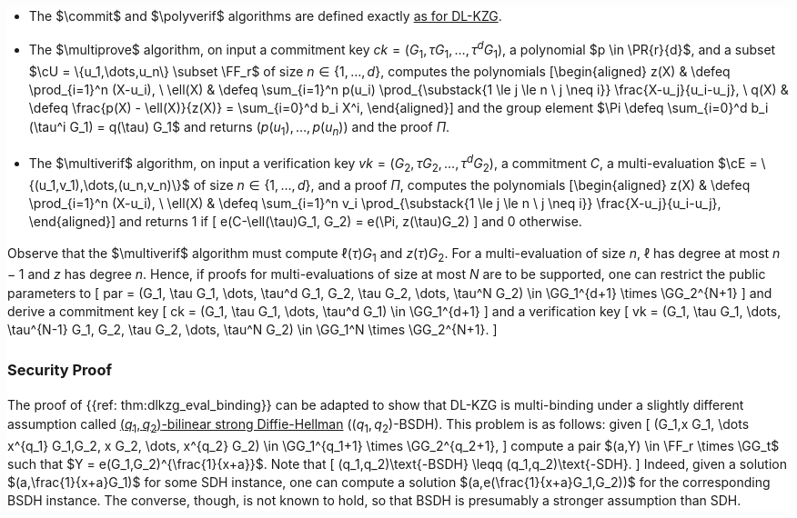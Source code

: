 - The $\commit$ and $\polyverif$ algorithms are defined exactly [as for DL-KZG](#description).

- The $\multiprove$ algorithm, on input a commitment key $ck = (G_1, \tau G_1, \dots, \tau^d G_1)$, a polynomial $p \in \PR{r}{d}$, and a subset $\cU = \{u_1,\dots,u_n\} \subset \FF_r$ of size $n \in \{1,\dots,d\}$, computes the polynomials
\[\begin{aligned}
 z(X) & \defeq \prod_{i=1}^n (X-u_i), \\
 \ell(X) & \defeq \sum_{i=1}^n p(u_i) \prod_{\substack{1 \le j \le n \\ j \neq i}} \frac{X-u_j}{u_i-u_j}, \\
 q(X) & \defeq \frac{p(X) - \ell(X)}{z(X)} = \sum_{i=0}^d b_i X^i,
\end{aligned}\]
and the group element $\Pi \defeq \sum_{i=0}^d b_i (\tau^i G_1) = q(\tau) G_1$ and returns $(p(u_1),\dots,p(u_n))$ and the proof $\Pi$.

- The $\multiverif$ algorithm, on input a verification key $vk = (G_2, \tau G_2, \dots, \tau^d G_2)$, a commitment $C$, a multi-evaluation $\cE = \{(u_1,v_1),\dots,(u_n,v_n)\}$ of size $n \in \{1,\dots,d\}$, and a proof $\Pi$, computes the polynomials
\[\begin{aligned}
 z(X) & \defeq \prod_{i=1}^n (X-u_i), \\
 \ell(X) & \defeq \sum_{i=1}^n v_i \prod_{\substack{1 \le j \le n \\ j \neq i}} \frac{X-u_j}{u_i-u_j},
\end{aligned}\]
and returns 1 if
\[
 e(C-\ell(\tau)G_1, G_2) = e(\Pi, z(\tau)G_2)
\]
and 0 otherwise.

Observe that the $\multiverif$ algorithm must compute $\ell(\tau)G_1$ and $z(\tau) G_2$.
For a multi-evaluation of size $n$, $\ell$ has degree at most $n-1$ and $z$ has degree $n$.
Hence, if proofs for multi-evaluations of size at most $N$ are to be supported, one can restrict the public parameters to
\[
 par = (G_1, \tau G_1, \dots, \tau^d G_1, G_2, \tau G_2, \dots, \tau^N G_2) \in \GG_1^{d+1} \times \GG_2^{N+1}
\]
and derive a commitment key
\[
 ck = (G_1, \tau G_1, \dots, \tau^d G_1) \in \GG_1^{d+1}
\]
and a verification key
\[
 vk = (G_1, \tau G_1, \dots, \tau^{N-1} G_1, G_2, \tau G_2, \dots, \tau^N G_2) \in \GG_1^N \times \GG_2^{N+1}.
\]

### Security Proof

The proof of {{ref: thm:dlkzg_eval_binding}} can be adapted to show that DL-KZG is multi-binding under a slightly different assumption called [$(q_1,q_2)$-bilinear strong Diffie-Hellman](./games-models-and-assumptions.md#q1q2-bilinear-strong-diffie-hellman-q1q2-bsdh) ($(q_1,q_2)$-BSDH).
This problem is as follows: given
\[
(G_1,x G_1, \dots x^{q_1} G_1,G_2, x G_2, \dots, x^{q_2} G_2) \in \GG_1^{q_1+1} \times \GG_2^{q_2+1},
\]
compute a pair $(a,Y) \in \FF_r \times \GG_t$ such that $Y = e(G_1,G_2)^{\frac{1}{x+a}}$.
Note that
\[
 (q_1,q_2)\text{-BSDH} \leqq (q_1,q_2)\text{-SDH}.
\]
Indeed, given a solution $(a,\frac{1}{x+a}G_1)$ for some SDH instance, one can compute a solution $(a,e(\frac{1}{x+a}G_1,G_2))$ for the corresponding BSDH instance.
The converse, though, is not known to hold, so that BSDH is presumably a stronger assumption than SDH.
